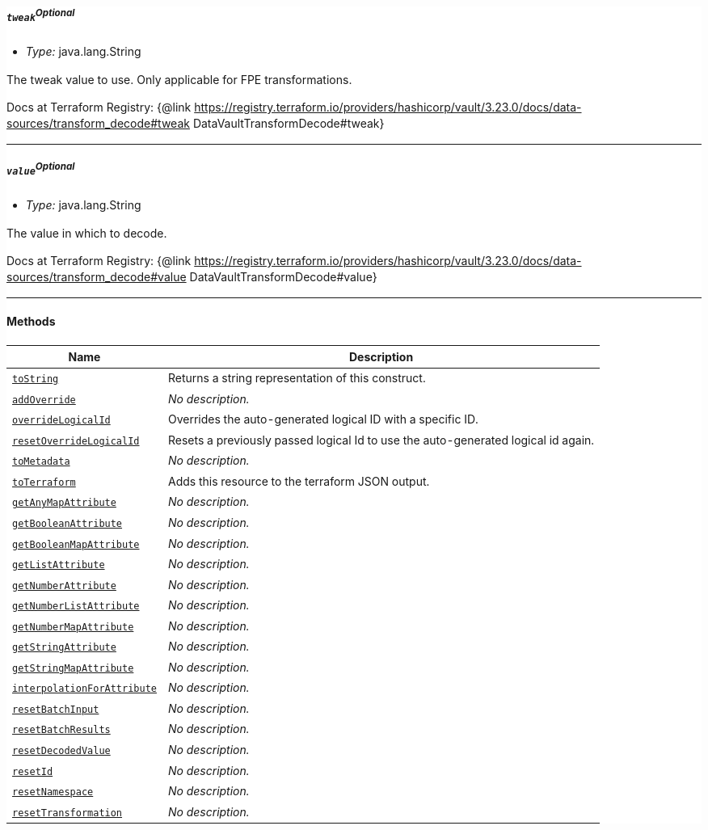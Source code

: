 ##### `tweak`<sup>Optional</sup> <a name="tweak" id="@cdktf/provider-vault.dataVaultTransformDecode.DataVaultTransformDecode.Initializer.parameter.tweak"></a>

- *Type:* java.lang.String

The tweak value to use. Only applicable for FPE transformations.

Docs at Terraform Registry: {@link https://registry.terraform.io/providers/hashicorp/vault/3.23.0/docs/data-sources/transform_decode#tweak DataVaultTransformDecode#tweak}

---

##### `value`<sup>Optional</sup> <a name="value" id="@cdktf/provider-vault.dataVaultTransformDecode.DataVaultTransformDecode.Initializer.parameter.value"></a>

- *Type:* java.lang.String

The value in which to decode.

Docs at Terraform Registry: {@link https://registry.terraform.io/providers/hashicorp/vault/3.23.0/docs/data-sources/transform_decode#value DataVaultTransformDecode#value}

---

#### Methods <a name="Methods" id="Methods"></a>

| **Name** | **Description** |
| --- | --- |
| <code><a href="#@cdktf/provider-vault.dataVaultTransformDecode.DataVaultTransformDecode.toString">toString</a></code> | Returns a string representation of this construct. |
| <code><a href="#@cdktf/provider-vault.dataVaultTransformDecode.DataVaultTransformDecode.addOverride">addOverride</a></code> | *No description.* |
| <code><a href="#@cdktf/provider-vault.dataVaultTransformDecode.DataVaultTransformDecode.overrideLogicalId">overrideLogicalId</a></code> | Overrides the auto-generated logical ID with a specific ID. |
| <code><a href="#@cdktf/provider-vault.dataVaultTransformDecode.DataVaultTransformDecode.resetOverrideLogicalId">resetOverrideLogicalId</a></code> | Resets a previously passed logical Id to use the auto-generated logical id again. |
| <code><a href="#@cdktf/provider-vault.dataVaultTransformDecode.DataVaultTransformDecode.toMetadata">toMetadata</a></code> | *No description.* |
| <code><a href="#@cdktf/provider-vault.dataVaultTransformDecode.DataVaultTransformDecode.toTerraform">toTerraform</a></code> | Adds this resource to the terraform JSON output. |
| <code><a href="#@cdktf/provider-vault.dataVaultTransformDecode.DataVaultTransformDecode.getAnyMapAttribute">getAnyMapAttribute</a></code> | *No description.* |
| <code><a href="#@cdktf/provider-vault.dataVaultTransformDecode.DataVaultTransformDecode.getBooleanAttribute">getBooleanAttribute</a></code> | *No description.* |
| <code><a href="#@cdktf/provider-vault.dataVaultTransformDecode.DataVaultTransformDecode.getBooleanMapAttribute">getBooleanMapAttribute</a></code> | *No description.* |
| <code><a href="#@cdktf/provider-vault.dataVaultTransformDecode.DataVaultTransformDecode.getListAttribute">getListAttribute</a></code> | *No description.* |
| <code><a href="#@cdktf/provider-vault.dataVaultTransformDecode.DataVaultTransformDecode.getNumberAttribute">getNumberAttribute</a></code> | *No description.* |
| <code><a href="#@cdktf/provider-vault.dataVaultTransformDecode.DataVaultTransformDecode.getNumberListAttribute">getNumberListAttribute</a></code> | *No description.* |
| <code><a href="#@cdktf/provider-vault.dataVaultTransformDecode.DataVaultTransformDecode.getNumberMapAttribute">getNumberMapAttribute</a></code> | *No description.* |
| <code><a href="#@cdktf/provider-vault.dataVaultTransformDecode.DataVaultTransformDecode.getStringAttribute">getStringAttribute</a></code> | *No description.* |
| <code><a href="#@cdktf/provider-vault.dataVaultTransformDecode.DataVaultTransformDecode.getStringMapAttribute">getStringMapAttribute</a></code> | *No description.* |
| <code><a href="#@cdktf/provider-vault.dataVaultTransformDecode.DataVaultTransformDecode.interpolationForAttribute">interpolationForAttribute</a></code> | *No description.* |
| <code><a href="#@cdktf/provider-vault.dataVaultTransformDecode.DataVaultTransformDecode.resetBatchInput">resetBatchInput</a></code> | *No description.* |
| <code><a href="#@cdktf/provider-vault.dataVaultTransformDecode.DataVaultTransformDecode.resetBatchResults">resetBatchResults</a></code> | *No description.* |
| <code><a href="#@cdktf/provider-vault.dataVaultTransformDecode.DataVaultTransformDecode.resetDecodedValue">resetDecodedValue</a></code> | *No description.* |
| <code><a href="#@cdktf/provider-vault.dataVaultTransformDecode.DataVaultTransformDecode.resetId">resetId</a></code> | *No description.* |
| <code><a href="#@cdktf/provider-vault.dataVaultTransformDecode.DataVaultTransformDecode.resetNamespace">resetNamespace</a></code> | *No description.* |
| <code><a href="#@cdktf/provider-vault.dataVaultTransformDecode.DataVaultTransformDecode.resetTransformation">resetTransformation</a></code> | *No description.* |